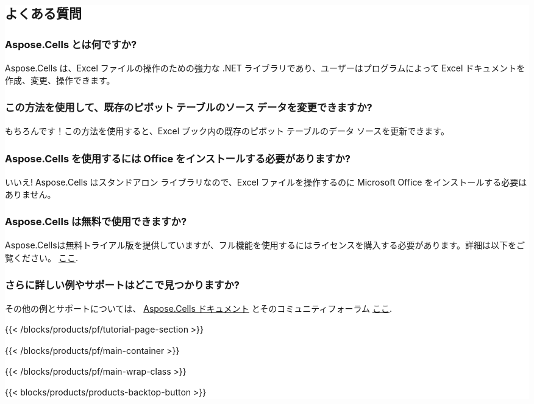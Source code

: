 ## よくある質問
### Aspose.Cells とは何ですか?
Aspose.Cells は、Excel ファイルの操作のための強力な .NET ライブラリであり、ユーザーはプログラムによって Excel ドキュメントを作成、変更、操作できます。
### この方法を使用して、既存のピボット テーブルのソース データを変更できますか?
もちろんです！この方法を使用すると、Excel ブック内の既存のピボット テーブルのデータ ソースを更新できます。
### Aspose.Cells を使用するには Office をインストールする必要がありますか?
いいえ! Aspose.Cells はスタンドアロン ライブラリなので、Excel ファイルを操作するのに Microsoft Office をインストールする必要はありません。
### Aspose.Cells は無料で使用できますか?
Aspose.Cellsは無料トライアル版を提供していますが、フル機能を使用するにはライセンスを購入する必要があります。詳細は以下をご覧ください。 [ここ](https://purchase。aspose.com/buy).
### さらに詳しい例やサポートはどこで見つかりますか?
その他の例とサポートについては、 [Aspose.Cells ドキュメント](https://reference.aspose.com/cells/net/) とそのコミュニティフォーラム [ここ](https://forum。aspose.com/c/cells/9).

{{< /blocks/products/pf/tutorial-page-section >}}

{{< /blocks/products/pf/main-container >}}

{{< /blocks/products/pf/main-wrap-class >}}

{{< blocks/products/products-backtop-button >}}